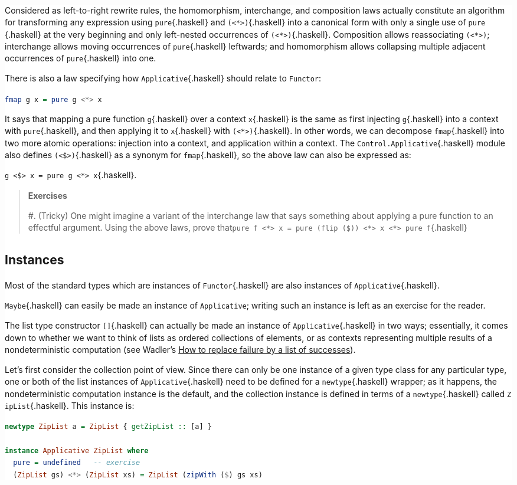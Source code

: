Considered as left-to-right rewrite rules, the homomorphism, interchange, and composition laws actually constitute an algorithm for transforming any expression using `pure`{.haskell} and `(<*>)`{.haskell} into a canonical form with only a single use of `pure`{.haskell} at the very beginning and only left-nested occurrences of `(<*>)`{.haskell}.  Composition allows reassociating `(<*>)`; interchange allows moving occurrences of `pure`{.haskell} leftwards; and homomorphism allows collapsing multiple adjacent occurrences of `pure`{.haskell} into one.

There is also a law specifying how `Applicative`{.haskell} should relate to `Functor`:

```haskell
fmap g x = pure g <*> x
```

It says that mapping a pure function `g`{.haskell} over a context `x`{.haskell} is the same as first injecting `g`{.haskell} into a context with `pure`{.haskell}, and then applying it to `x`{.haskell} with `(<*>)`{.haskell}. In other words, we can decompose `fmap`{.haskell} into two more atomic operations: injection into a context, and application within a context. The `Control.Applicative`{.haskell} module also defines `(<$>)`{.haskell} as a synonym for `fmap`{.haskell}, so the above law can also be expressed as:

`g <$> x = pure g <*> x`{.haskell}.

> **Exercises**
>
> #. (Tricky) One might imagine a variant of the interchange law that says something about applying a pure function to an effectful argument.  Using the above laws, prove that`pure f <*> x = pure (flip ($)) <*> x <*> pure f`{.haskell}

## Instances

Most of the standard types which are instances of `Functor`{.haskell} are also instances of `Applicative`{.haskell}.

`Maybe`{.haskell} can easily be made an instance of `Applicative`; writing such an instance is left as an exercise for the reader.

The list type constructor `[]`{.haskell} can actually be made an instance of `Applicative`{.haskell} in two ways; essentially, it comes down to whether we want to think of lists as ordered collections of elements, or as contexts representing multiple results of a nondeterministic computation (see Wadler’s [How to replace failure by a list of successes](http://www.springerlink.com/content/y7450255v2670167/)).

Let’s first consider the collection point of view.  Since there can only be one instance of a given type class for any particular type, one or both of the list instances of `Applicative`{.haskell} need to be defined for a `newtype`{.haskell} wrapper; as it happens, the nondeterministic computation instance is the default, and the collection instance is defined in terms of a `newtype`{.haskell} called `ZipList`{.haskell}. This instance is:

```haskell
newtype ZipList a = ZipList { getZipList :: [a] }

instance Applicative ZipList where
  pure = undefined   -- exercise
  (ZipList gs) <*> (ZipList xs) = ZipList (zipWith ($) gs xs)
```
